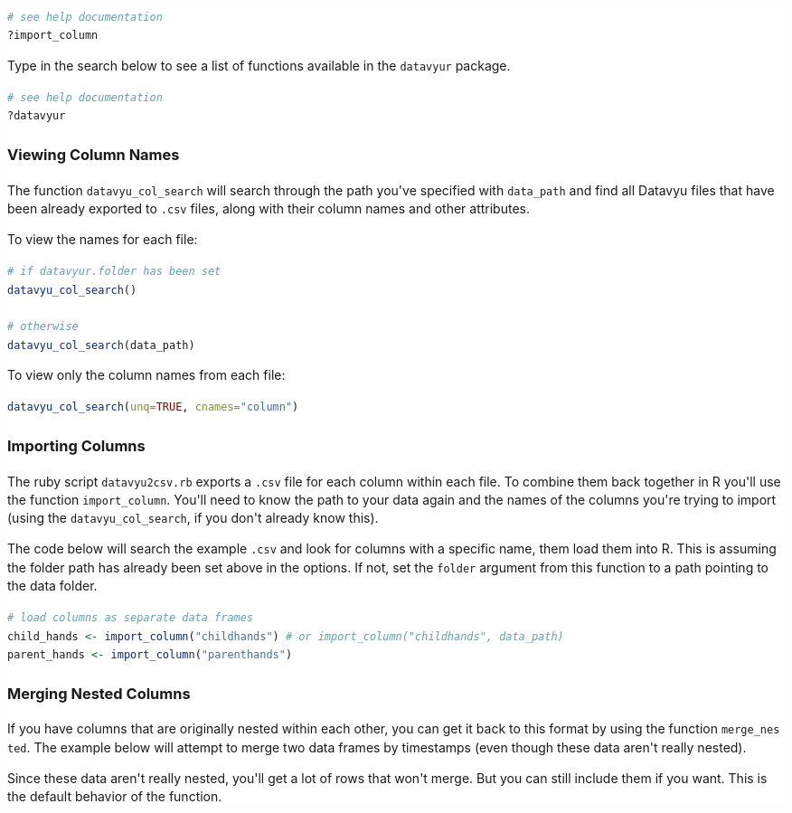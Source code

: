 ```{.r .numberLines}
# see help documentation
?import_column
```

Type in the search below to see a list of functions available in the `datavyur` package.

```{.r .numberLines}
# see help documentation
?datavyur
```

### Viewing Column Names

The function `datavyu_col_search` will search through the path you've specified with `data_path` and find all Datavyu files that have been already exported to `.csv` files, along with their column names and other attributes.

To view the names for each file:

```{.r .numberLines}
# if datavyur.folder has been set
datavyu_col_search()

# otherwise
datavyu_col_search(data_path)
```

To view only the column names from each file:

```{.r .numberLines}
datavyu_col_search(unq=TRUE, cnames="column")
```

### Importing Columns

The ruby script `datavyu2csv.rb` exports a `.csv` file for each column within each file. To combine them back together in R you'll use the function `import_column`. You'll need to know the path to your data again and the names of the columns you're trying to import (using the `datavyu_col_search`, if you don't already know this).

The code below will search the example `.csv` and look for columns with a specific name, them load them into R. This is assuming the folder path has already been set above in the options. If not, set the `folder` argument from this function to a path pointing to the data folder.

```{.r .numberLines}
# load columns as separate data frames
child_hands <- import_column("childhands") # or import_column("childhands", data_path)
parent_hands <- import_column("parenthands")
```

### Merging Nested Columns

If you have columns that are originally nested within each other, you can get it back to this format by using the function `merge_nested`. The example below will attempt to merge two data frames by timestamps (even though these data aren't really nested).

Since these data aren't really nested, you'll get a lot of rows that won't merge. But you can still include them if you want. This is the default behavior of the function.
